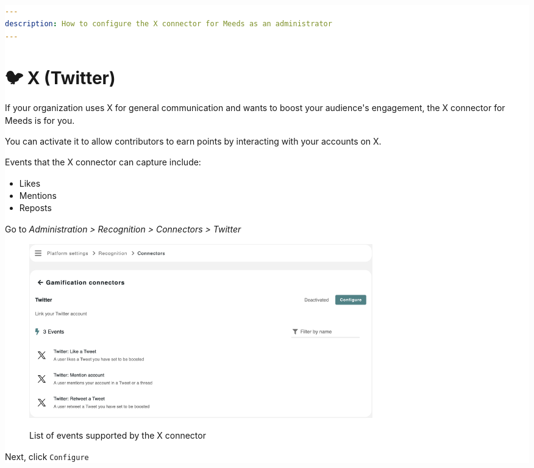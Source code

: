 ```yaml
---
description: How to configure the X connector for Meeds as an administrator
---
```


# 🐦 X (Twitter)

If your organization uses X for general communication and wants to boost your audience's engagement, the X connector for Meeds is for you.

You can activate it to allow contributors to earn points by interacting with your accounts on X.

Events that the X connector can capture include:

* Likes
* Mentions
* Reposts



Go to _Administration > Recognition > Connectors > Twitter_

<figure><img src="../../.gitbook/assets/Twitter-Connector-home.png" alt="" width="563"><figcaption><p>List of events supported by the X connector</p></figcaption></figure>

Next, click `Configure`
